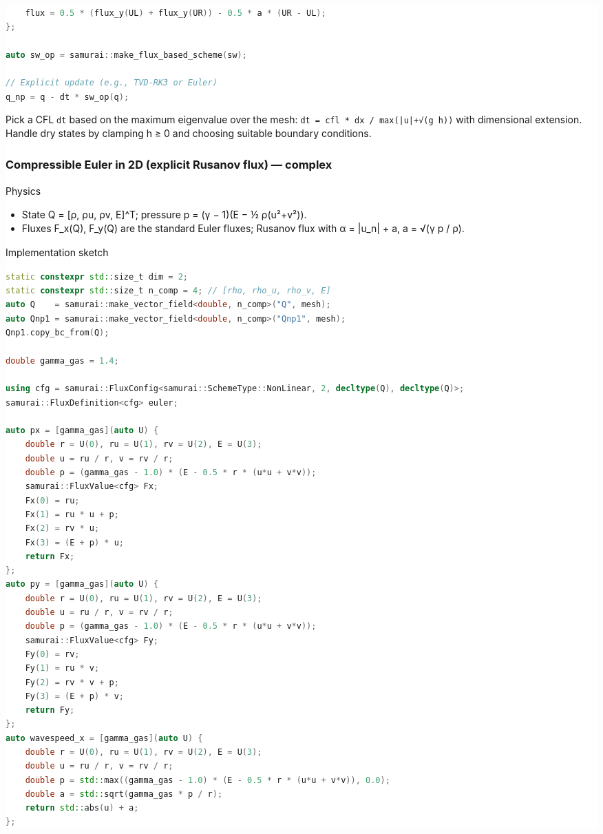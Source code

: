 ```cpp
    flux = 0.5 * (flux_y(UL) + flux_y(UR)) - 0.5 * a * (UR - UL);
};

auto sw_op = samurai::make_flux_based_scheme(sw);

// Explicit update (e.g., TVD-RK3 or Euler)
q_np = q - dt * sw_op(q);
```

Pick a CFL `dt` based on the maximum eigenvalue over the mesh: `dt = cfl * dx / max(|u|+√(g h))` with dimensional extension. Handle dry states by clamping h ≥ 0 and choosing suitable boundary conditions.

### Compressible Euler in 2D (explicit Rusanov flux) — complex

Physics

- State Q = [ρ, ρu, ρv, E]^T; pressure p = (γ − 1)(E − ½ ρ(u²+v²)).
- Fluxes F_x(Q), F_y(Q) are the standard Euler fluxes; Rusanov flux with α = |u_n| + a, a = √(γ p / ρ).

Implementation sketch

```cpp
static constexpr std::size_t dim = 2;
static constexpr std::size_t n_comp = 4; // [rho, rho_u, rho_v, E]
auto Q    = samurai::make_vector_field<double, n_comp>("Q", mesh);
auto Qnp1 = samurai::make_vector_field<double, n_comp>("Qnp1", mesh);
Qnp1.copy_bc_from(Q);

double gamma_gas = 1.4;

using cfg = samurai::FluxConfig<samurai::SchemeType::NonLinear, 2, decltype(Q), decltype(Q)>;
samurai::FluxDefinition<cfg> euler;

auto px = [gamma_gas](auto U) {
    double r = U(0), ru = U(1), rv = U(2), E = U(3);
    double u = ru / r, v = rv / r;
    double p = (gamma_gas - 1.0) * (E - 0.5 * r * (u*u + v*v));
    samurai::FluxValue<cfg> Fx;
    Fx(0) = ru;
    Fx(1) = ru * u + p;
    Fx(2) = rv * u;
    Fx(3) = (E + p) * u;
    return Fx;
};
auto py = [gamma_gas](auto U) {
    double r = U(0), ru = U(1), rv = U(2), E = U(3);
    double u = ru / r, v = rv / r;
    double p = (gamma_gas - 1.0) * (E - 0.5 * r * (u*u + v*v));
    samurai::FluxValue<cfg> Fy;
    Fy(0) = rv;
    Fy(1) = ru * v;
    Fy(2) = rv * v + p;
    Fy(3) = (E + p) * v;
    return Fy;
};
auto wavespeed_x = [gamma_gas](auto U) {
    double r = U(0), ru = U(1), rv = U(2), E = U(3);
    double u = ru / r, v = rv / r;
    double p = std::max((gamma_gas - 1.0) * (E - 0.5 * r * (u*u + v*v)), 0.0);
    double a = std::sqrt(gamma_gas * p / r);
    return std::abs(u) + a;
};
```